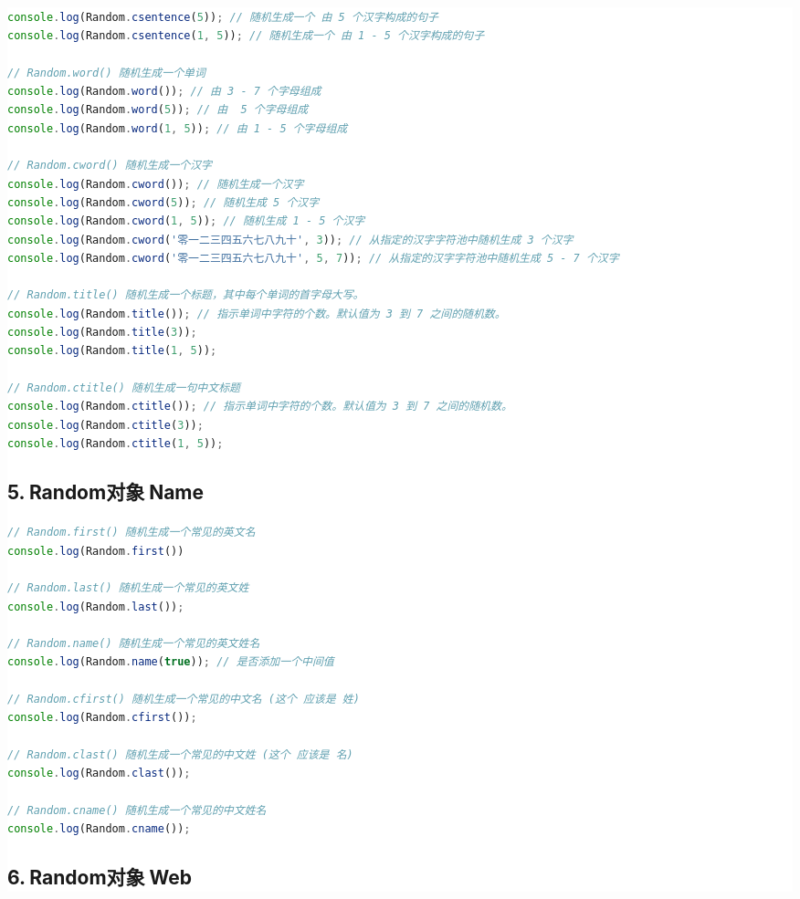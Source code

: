 ```js
console.log(Random.csentence(5)); // 随机生成一个 由 5 个汉字构成的句子
console.log(Random.csentence(1, 5)); // 随机生成一个 由 1 - 5 个汉字构成的句子

// Random.word() 随机生成一个单词
console.log(Random.word()); // 由 3 - 7 个字母组成
console.log(Random.word(5)); // 由  5 个字母组成
console.log(Random.word(1, 5)); // 由 1 - 5 个字母组成

// Random.cword() 随机生成一个汉字
console.log(Random.cword()); // 随机生成一个汉字
console.log(Random.cword(5)); // 随机生成 5 个汉字
console.log(Random.cword(1, 5)); // 随机生成 1 - 5 个汉字
console.log(Random.cword('零一二三四五六七八九十', 3)); // 从指定的汉字字符池中随机生成 3 个汉字
console.log(Random.cword('零一二三四五六七八九十', 5, 7)); // 从指定的汉字字符池中随机生成 5 - 7 个汉字

// Random.title() 随机生成一个标题，其中每个单词的首字母大写。
console.log(Random.title()); // 指示单词中字符的个数。默认值为 3 到 7 之间的随机数。
console.log(Random.title(3));
console.log(Random.title(1, 5));

// Random.ctitle() 随机生成一句中文标题
console.log(Random.ctitle()); // 指示单词中字符的个数。默认值为 3 到 7 之间的随机数。
console.log(Random.ctitle(3));
console.log(Random.ctitle(1, 5));
```

## 5. Random对象 Name

```js
// Random.first() 随机生成一个常见的英文名
console.log(Random.first())

// Random.last() 随机生成一个常见的英文姓
console.log(Random.last());

// Random.name() 随机生成一个常见的英文姓名
console.log(Random.name(true)); // 是否添加一个中间值

// Random.cfirst() 随机生成一个常见的中文名 (这个 应该是 姓)
console.log(Random.cfirst());

// Random.clast() 随机生成一个常见的中文姓 (这个 应该是 名)
console.log(Random.clast());

// Random.cname() 随机生成一个常见的中文姓名
console.log(Random.cname());
```

## 6. Random对象 Web
